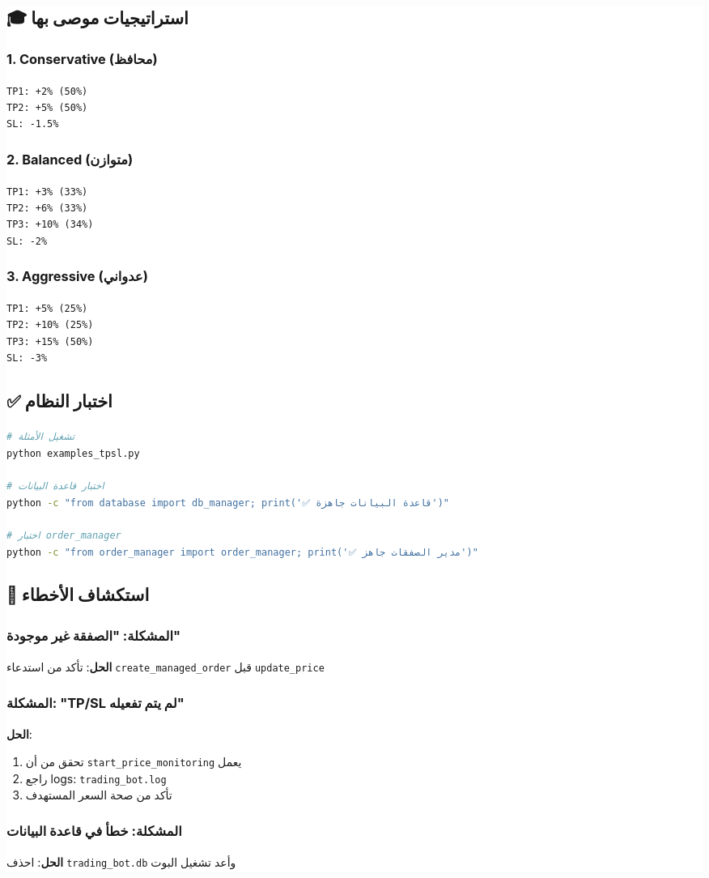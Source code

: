 ## 🎓 استراتيجيات موصى بها

### 1. Conservative (محافظ)
```
TP1: +2% (50%)
TP2: +5% (50%)
SL: -1.5%
```

### 2. Balanced (متوازن)
```
TP1: +3% (33%)
TP2: +6% (33%)
TP3: +10% (34%)
SL: -2%
```

### 3. Aggressive (عدواني)
```
TP1: +5% (25%)
TP2: +10% (25%)
TP3: +15% (50%)
SL: -3%
```

## ✅ اختبار النظام

```bash
# تشغيل الأمثلة
python examples_tpsl.py

# اختبار قاعدة البيانات
python -c "from database import db_manager; print('✅ قاعدة البيانات جاهزة')"

# اختبار order_manager
python -c "from order_manager import order_manager; print('✅ مدير الصفقات جاهز')"
```

## 🐛 استكشاف الأخطاء

### المشكلة: "الصفقة غير موجودة"
**الحل**: تأكد من استدعاء `create_managed_order` قبل `update_price`

### المشكلة: "TP/SL لم يتم تفعيله"
**الحل**: 
1. تحقق من أن `start_price_monitoring` يعمل
2. راجع logs: `trading_bot.log`
3. تأكد من صحة السعر المستهدف

### المشكلة: خطأ في قاعدة البيانات
**الحل**: احذف `trading_bot.db` وأعد تشغيل البوت
